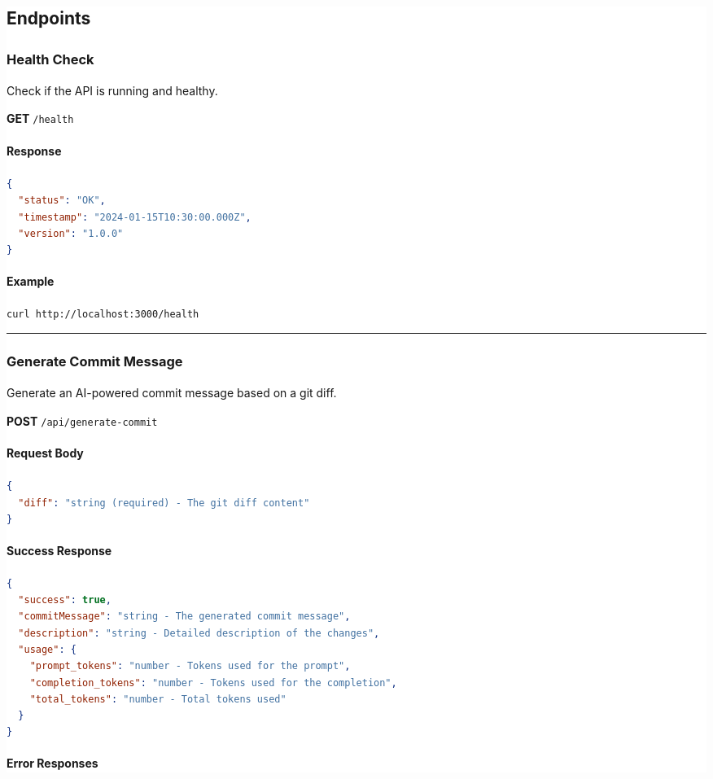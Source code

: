 ## Endpoints

### Health Check

Check if the API is running and healthy.

**GET** `/health`

#### Response

```json
{
  "status": "OK",
  "timestamp": "2024-01-15T10:30:00.000Z",
  "version": "1.0.0"
}
```

#### Example

```bash
curl http://localhost:3000/health
```

---

### Generate Commit Message

Generate an AI-powered commit message based on a git diff.

**POST** `/api/generate-commit`

#### Request Body

```json
{
  "diff": "string (required) - The git diff content"
}
```

#### Success Response

```json
{
  "success": true,
  "commitMessage": "string - The generated commit message",
  "description": "string - Detailed description of the changes",
  "usage": {
    "prompt_tokens": "number - Tokens used for the prompt",
    "completion_tokens": "number - Tokens used for the completion",
    "total_tokens": "number - Total tokens used"
  }
}
```

#### Error Responses
